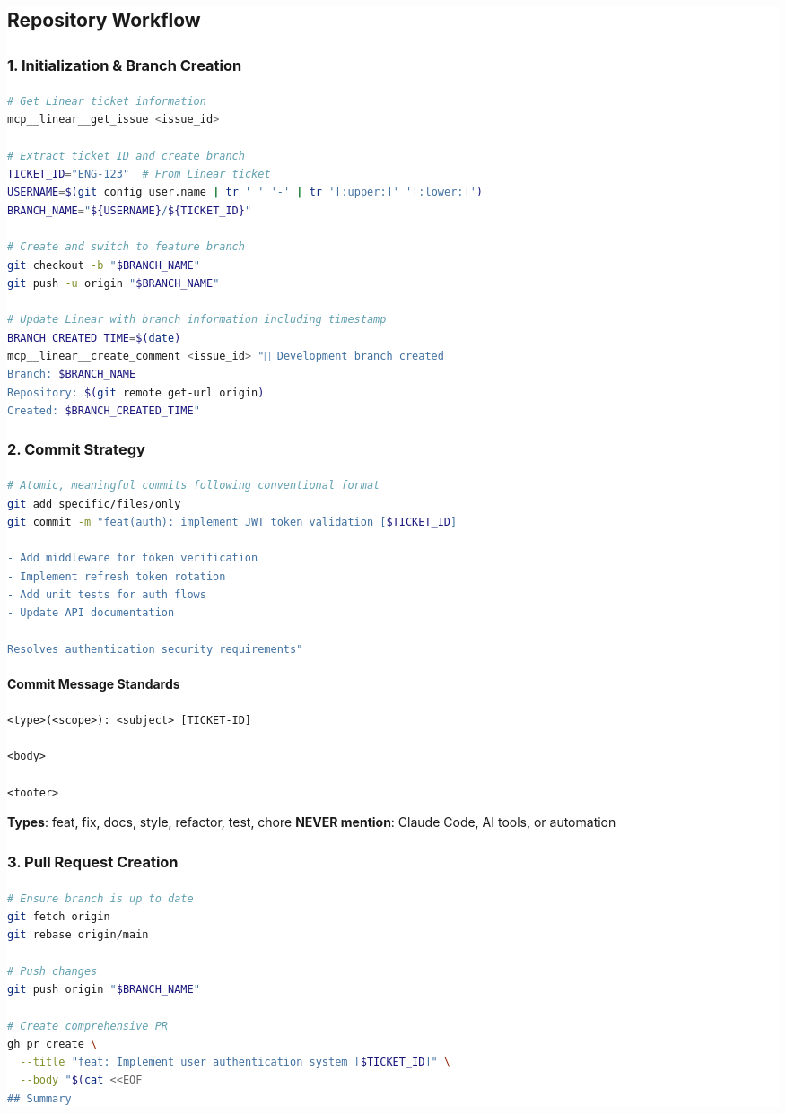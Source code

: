 ## Repository Workflow

### 1. Initialization & Branch Creation
```bash
# Get Linear ticket information
mcp__linear__get_issue <issue_id>

# Extract ticket ID and create branch
TICKET_ID="ENG-123"  # From Linear ticket
USERNAME=$(git config user.name | tr ' ' '-' | tr '[:upper:]' '[:lower:]')
BRANCH_NAME="${USERNAME}/${TICKET_ID}"

# Create and switch to feature branch
git checkout -b "$BRANCH_NAME"
git push -u origin "$BRANCH_NAME"

# Update Linear with branch information including timestamp
BRANCH_CREATED_TIME=$(date)
mcp__linear__create_comment <issue_id> "🔗 Development branch created
Branch: $BRANCH_NAME
Repository: $(git remote get-url origin)
Created: $BRANCH_CREATED_TIME"
```

### 2. Commit Strategy
```bash
# Atomic, meaningful commits following conventional format
git add specific/files/only
git commit -m "feat(auth): implement JWT token validation [$TICKET_ID]

- Add middleware for token verification
- Implement refresh token rotation
- Add unit tests for auth flows
- Update API documentation

Resolves authentication security requirements"
```

#### Commit Message Standards
```
<type>(<scope>): <subject> [TICKET-ID]

<body>

<footer>
```

**Types**: feat, fix, docs, style, refactor, test, chore
**NEVER mention**: Claude Code, AI tools, or automation

### 3. Pull Request Creation
```bash
# Ensure branch is up to date
git fetch origin
git rebase origin/main

# Push changes
git push origin "$BRANCH_NAME"

# Create comprehensive PR
gh pr create \
  --title "feat: Implement user authentication system [$TICKET_ID]" \
  --body "$(cat <<EOF
## Summary
```